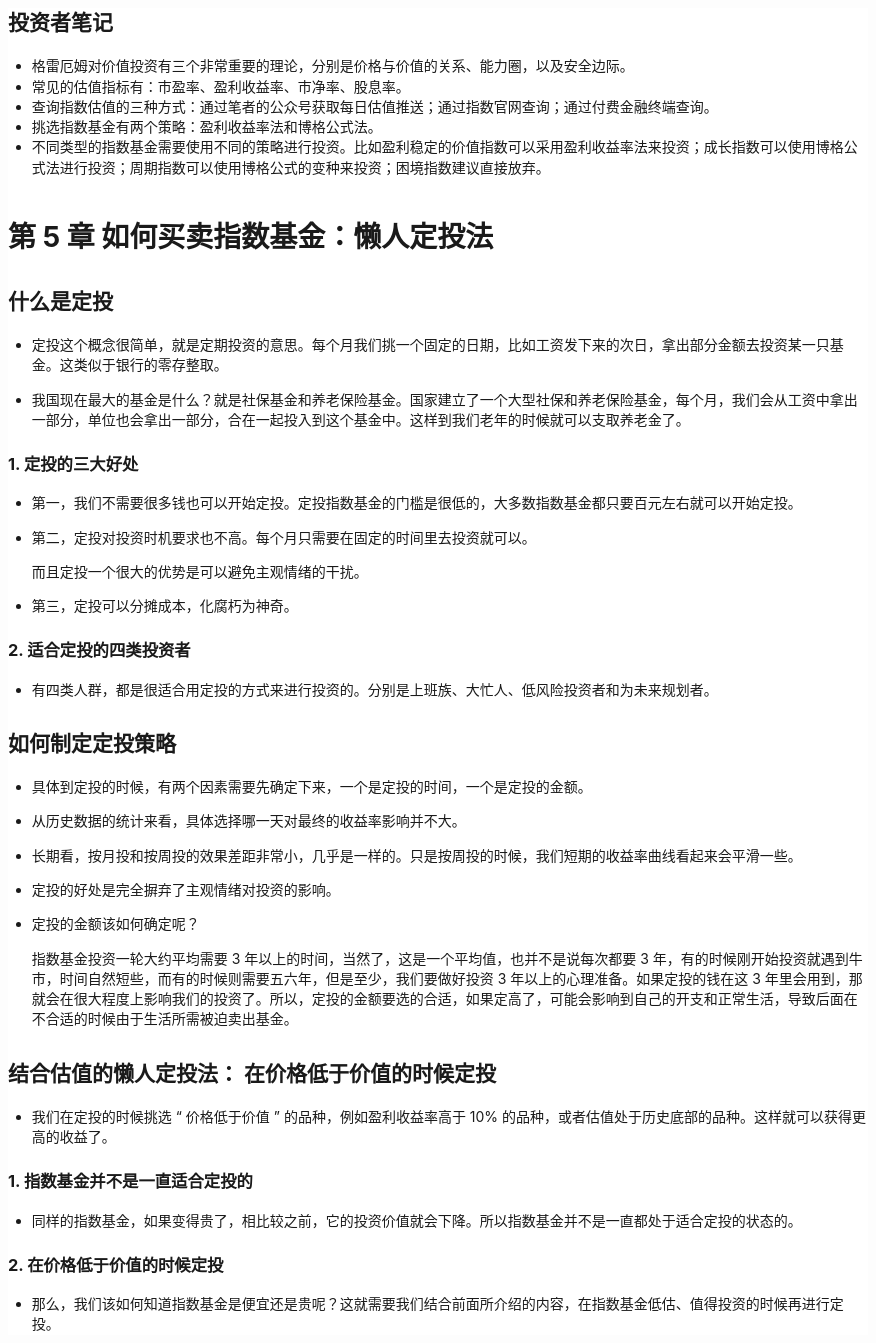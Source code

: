 ## 投资者笔记

* 格雷厄姆对价值投资有三个非常重要的理论，分别是价格与价值的关系、能力圈，以及安全边际。
* 常见的估值指标有：市盈率、盈利收益率、市净率、股息率。
* 查询指数估值的三种方式：通过笔者的公众号获取每日估值推送；通过指数官网查询；通过付费金融终端查询。
* 挑选指数基金有两个策略：盈利收益率法和博格公式法。
* 不同类型的指数基金需要使用不同的策略进行投资。比如盈利稳定的价值指数可以采用盈利收益率法来投资；成长指数可以使用博格公式法进行投资；周期指数可以使用博格公式的变种来投资；困境指数建议直接放弃。

# 第 5 章 如何买卖指数基金：懒人定投法

## 什么是定投

* 定投这个概念很简单，就是定期投资的意思。每个月我们挑一个固定的日期，比如工资发下来的次日，拿出部分金额去投资某一只基金。这类似于银行的零存整取。

* 我国现在最大的基金是什么？就是社保基金和养老保险基金。国家建立了一个大型社保和养老保险基金，每个月，我们会从工资中拿出一部分，单位也会拿出一部分，合在一起投入到这个基金中。这样到我们老年的时候就可以支取养老金了。

### 1. 定投的三大好处

* 第一，我们不需要很多钱也可以开始定投。定投指数基金的门槛是很低的，大多数指数基金都只要百元左右就可以开始定投。

* 第二，定投对投资时机要求也不高。每个月只需要在固定的时间里去投资就可以。

  而且定投一个很大的优势是可以避免主观情绪的干扰。

* 第三，定投可以分摊成本，化腐朽为神奇。

### 2. 适合定投的四类投资者

* 有四类人群，都是很适合用定投的方式来进行投资的。分别是上班族、大忙人、低风险投资者和为未来规划者。

## 如何制定定投策略

* 具体到定投的时候，有两个因素需要先确定下来，一个是定投的时间，一个是定投的金额。

* 从历史数据的统计来看，具体选择哪一天对最终的收益率影响并不大。

* 长期看，按月投和按周投的效果差距非常小，几乎是一样的。只是按周投的时候，我们短期的收益率曲线看起来会平滑一些。

* 定投的好处是完全摒弃了主观情绪对投资的影响。

* 定投的金额该如何确定呢？

  指数基金投资一轮大约平均需要 3 年以上的时间，当然了，这是一个平均值，也并不是说每次都要 3 年，有的时候刚开始投资就遇到牛市，时间自然短些，而有的时候则需要五六年，但是至少，我们要做好投资 3 年以上的心理准备。如果定投的钱在这 3 年里会用到，那就会在很大程度上影响我们的投资了。所以，定投的金额要选的合适，如果定高了，可能会影响到自己的开支和正常生活，导致后面在不合适的时候由于生活所需被迫卖出基金。

## 结合估值的懒人定投法： 在价格低于价值的时候定投

* 我们在定投的时候挑选 “ 价格低于价值 ” 的品种，例如盈利收益率高于 10% 的品种，或者估值处于历史底部的品种。这样就可以获得更高的收益了。

### 1. 指数基金并不是一直适合定投的

* 同样的指数基金，如果变得贵了，相比较之前，它的投资价值就会下降。所以指数基金并不是一直都处于适合定投的状态的。

### 2. 在价格低于价值的时候定投

* 那么，我们该如何知道指数基金是便宜还是贵呢？这就需要我们结合前面所介绍的内容，在指数基金低估、值得投资的时候再进行定投。

